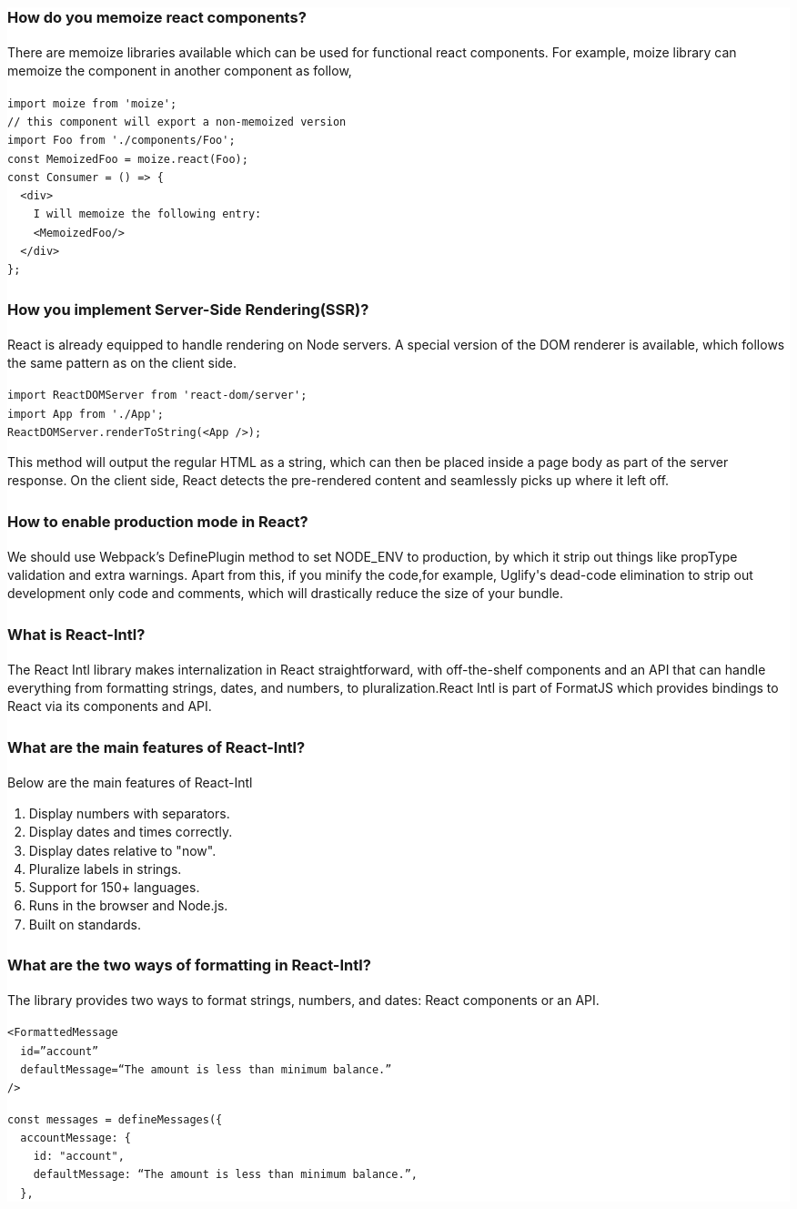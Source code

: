 ### How do you memoize react components?
There are memoize libraries available which can be used for functional react components. For example, moize library can memoize the component in another component as follow,
```
import moize from 'moize';
// this component will export a non-memoized version
import Foo from './components/Foo';
const MemoizedFoo = moize.react(Foo);
const Consumer = () => {
  <div>
    I will memoize the following entry:
    <MemoizedFoo/>
  </div>
};
```

### How you implement Server-Side Rendering(SSR)?
React is already equipped to handle rendering on Node servers. A special version of the DOM renderer is available, which follows the same pattern as on the client side.
```
import ReactDOMServer from 'react-dom/server';
import App from './App';
ReactDOMServer.renderToString(<App />);
```
This method will output the regular HTML as a string, which can then be placed inside a page body as part of the server response. On the client side, React detects the pre-rendered content and seamlessly picks up where it left off.

### How to enable production mode in React?
We should use Webpack’s DefinePlugin method to set NODE_ENV to production, by which it strip out things like propType validation and extra warnings. Apart from this, if you minify the code,for example, Uglify's dead-code elimination to strip out development only code and comments, which will drastically reduce the size of your bundle.

### What is React-Intl?
The React Intl library makes internalization in React straightforward, with off-the-shelf components and an API that can handle everything from formatting strings, dates, and numbers, to pluralization.React Intl is part of FormatJS which provides bindings to React via its components and API.

### What are the main features of React-Intl?
Below are the main features of React-Intl
1. Display numbers with separators.
2. Display dates and times correctly.
3. Display dates relative to "now".
4. Pluralize labels in strings.
5. Support for 150+ languages.
6. Runs in the browser and Node.js.
7. Built on standards.

### What are the two ways of formatting in React-Intl?
The library provides two ways to format strings, numbers, and dates: React components or an API.
```
<FormattedMessage
  id=”account”
  defaultMessage=“The amount is less than minimum balance.”
/>
```
```
const messages = defineMessages({
  accountMessage: {
    id: "account",
    defaultMessage: “The amount is less than minimum balance.”,
  },
```